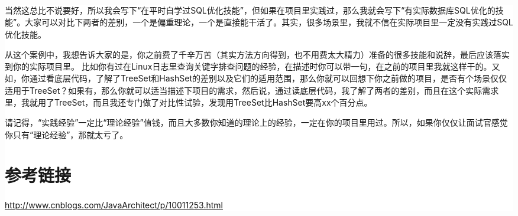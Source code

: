 当然这总比不说要好，所以我会写下“在平时自学过SQL优化技能”，但如果在项目里实践过，那么我就会写下“有实际数据库SQL优化的技能”。大家可以对比下两者的差别，一个是偏重理论，一个是直接能干活了。其实，很多场景里，我就不信在实际项目里一定没有实践过SQL优化技能。

从这个案例中，我想告诉大家的是，你之前费了千辛万苦（其实方法方向得到，也不用费太大精力）准备的很多技能和说辞，最后应该落实到你的实际项目里。
比如你有过在Linux日志里查询关键字排查问题的经验，在描述时你可以带一句，在之前的项目里我就这样干的。又如，你通过看底层代码，了解了TreeSet和HashSet的差别以及它们的适用范围，那么你就可以回想下你之前做的项目，是否有个场景仅仅适用于TreeSet？如果有，那么你就可以适当描述下项目的需求，然后说，通过读底层代码，我了解了两者的差别，而且在这个实际需求里，我就用了TreeSet，而且我还专门做了对比性试验，发现用TreeSet比HashSet要高xx个百分点。

请记得，“实践经验”一定比“理论经验”值钱，而且大多数你知道的理论上的经验，一定在你的项目里用过。所以，如果你仅仅让面试官感觉你只有“理论经验”，那就太亏了。

# 参考链接

http://www.cnblogs.com/JavaArchitect/p/10011253.html

